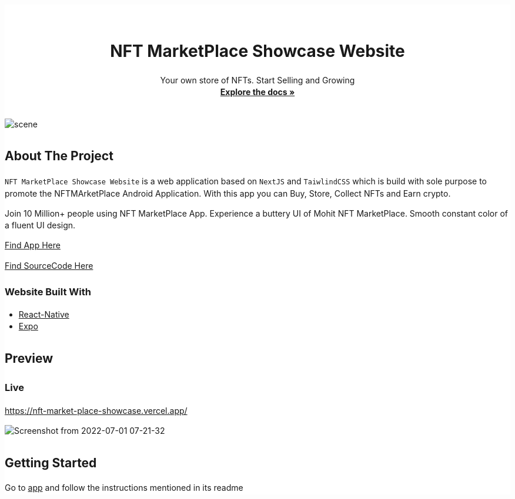 
<br />
<p align="center">

  <h1 align="center">NFT MarketPlace Showcase Website</h1>

  <p align="center">
    Your own store of NFTs. Start Selling and Growing
    <br />
    <a href="https://github.com/mohitm15/NFT-MarketPlace-App"><strong>Explore the docs »</strong></a>
    <br />
    <br />
  </p>
</p>

<img width="2000" alt="scene" src="https://user-images.githubusercontent.com/35539313/176999378-5effdb6c-d639-43bb-8ecb-a7b1ce85c8cb.png">



## About The Project

`NFT MarketPlace Showcase Website` is a web application based on `NextJS` and `TaiwlindCSS` which is build with sole purpose to promote the NFTMArketPlace Android Application. With this app you can Buy, Store, Collect NFTs and Earn crypto. 

Join 10 Million+ people using NFT MarketPlace App. Experience a buttery UI of Mohit NFT MarketPlace. Smooth constant color of a fluent UI design.

[Find App Here](https://expo.dev/@mohit_maroliya/NFTMarketApp?serviceType=classic&distribution=expo-go)

[Find SourceCode Here](https://github.com/mohitm15/NFT-MarketPlace-App)

### Website Built With

- [React-Native](https://reactnative.dev/)
- [Expo](https://expo.dev/)

## Preview

### Live

https://nft-market-place-showcase.vercel.app/


![Screenshot from 2022-07-01 07-21-32](https://user-images.githubusercontent.com/35539313/177000105-588b2f16-74c4-4deb-bcc9-b9ec12013e13.png)




## Getting Started

Go to [app](https://github.com/mohitm15/NFT-MarketPlace-App) and follow the instructions mentioned in its readme 
 
 